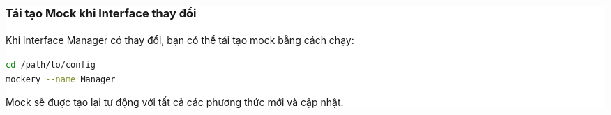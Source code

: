 ### Tái tạo Mock khi Interface thay đổi

Khi interface Manager có thay đổi, bạn có thể tái tạo mock bằng cách chạy:

```bash
cd /path/to/config
mockery --name Manager
```

Mock sẽ được tạo lại tự động với tất cả các phương thức mới và cập nhật.
